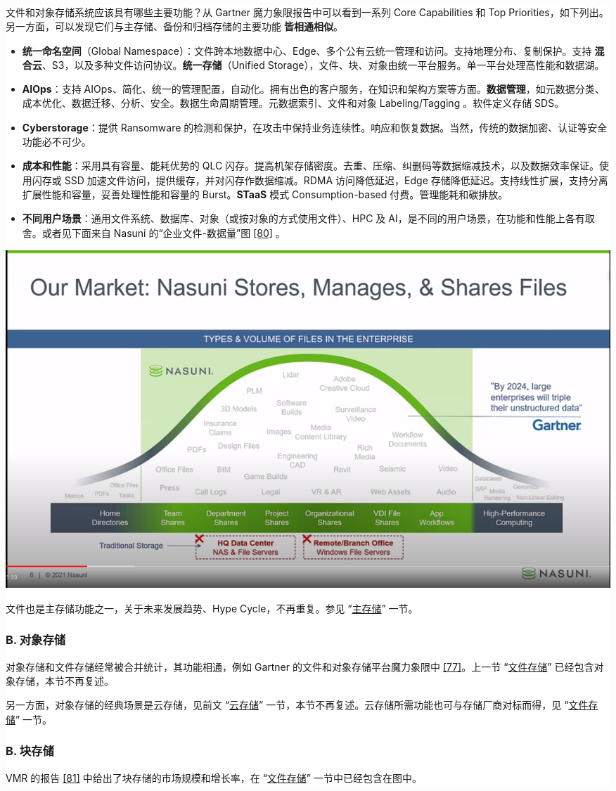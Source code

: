 文件和对象存储系统应该具有哪些主要功能？从 Gartner 魔力象限报告中可以看到一系列 Core Capabilities 和 Top Priorities，如下列出。另一方面，可以发现它们与主存储、备份和归档存储的主要功能 __皆相通相似__。

  * __统一命名空间__（Global Namespace）：文件跨本地数据中心、Edge、多个公有云统一管理和访问。支持地理分布、复制保护。支持 __混合云__、S3，以及多种文件访问协议。__统一存储__（Unified Storage），文件、块、对象由统一平台服务。单一平台处理高性能和数据湖。

  * __AIOps__：支持 AIOps、简化、统一的管理配置，自动化。拥有出色的客户服务，在知识和架构方案等方面。__数据管理__，如元数据分类、成本优化、数据迁移、分析、安全。数据生命周期管理。元数据索引、文件和对象 Labeling/Tagging 。软件定义存储 SDS。

  * __Cyberstorage__：提供 Ransomware 的检测和保护，在攻击中保持业务连续性。响应和恢复数据。当然，传统的数据加密、认证等安全功能必不可少。

  * __成本和性能__：采用具有容量、能耗优势的 QLC 闪存。提高机架存储密度。去重、压缩、纠删码等数据缩减技术，以及数据效率保证。使用闪存或 SSD 加速文件访问，提供缓存，并对闪存作数据缩减。RDMA 访问降低延迟，Edge 存储降低延迟。支持线性扩展，支持分离扩展性能和容量，妥善处理性能和容量的 Burst。__STaaS__ 模式 Consumption-based 付费。管理能耗和碳排放。

  * __不同用户场景__：通用文件系统、数据库、对象（或按对象的方式使用文件）、HPC 及 AI，是不同的用户场景，在功能和性能上各有取舍。或者见下面来自 Nasuni 的“企业文件-数据量”图 [[80]](.) 。

![Nasuni Types & Volume of Files in the Enterprise](/images/vision-market-nasuni-file-types-enterprise.png "Nasuni Types & Volume of Files in the Enterprise")

文件也是主存储功能之一，关于未来发展趋势、Hype Cycle，不再重复。参见 “[主存储](.)” 一节。

### B. 对象存储

对象存储和文件存储经常被合并统计，其功能相通，例如 Gartner 的文件和对象存储平台魔力象限中 [[77]](.)。上一节 “[文件存储](.)” 已经包含对象存储，本节不再复述。

另一方面，对象存储的经典场景是云存储，见前文 “[云存储](.)” 一节，本节不再复述。云存储所需功能也可与存储厂商对标而得，见 “[文件存储](.)” 一节。

### B. 块存储

VMR 的报告 [[81]](.) 中给出了块存储的市场规模和增长率，在 “[文件存储](.)” 一节中已经包含在图中。
